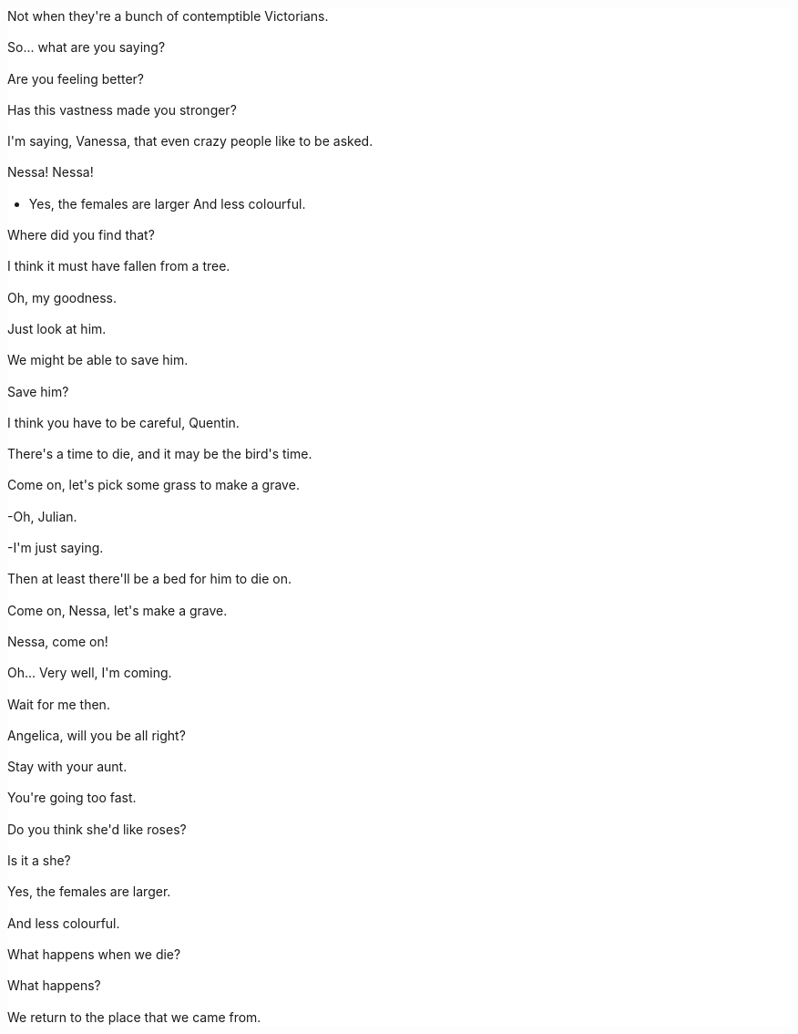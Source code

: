 Not when they're a bunch of contemptible Victorians.

So... what are you saying?

Are you feeling better?

Has this vastness made you stronger?

I'm saying, Vanessa, that even crazy people like to be asked.

Nessa! Nessa!

- Yes, the females are larger And less colourful.

Where did you find that?

I think it must have fallen from a tree.

Oh, my goodness.

Just look at him.

We might be able to save him.

Save him?

I think you have to be careful, Quentin.

There's a time to die, and it may be the bird's time.

Come on, let's pick some grass to make a grave.

-Oh, Julian.

-I'm just saying.

Then at least there'll be a bed for him to die on.

Come on, Nessa, let's make a grave.

Nessa, come on!

Oh... Very well, I'm coming.

Wait for me then.

Angelica, will you be all right?

Stay with your aunt.

You're going too fast.

Do you think she'd like roses?

Is it a she?

Yes, the females are larger.

And less colourful.

What happens when we die?

What happens?

We return to the place that we came from.
